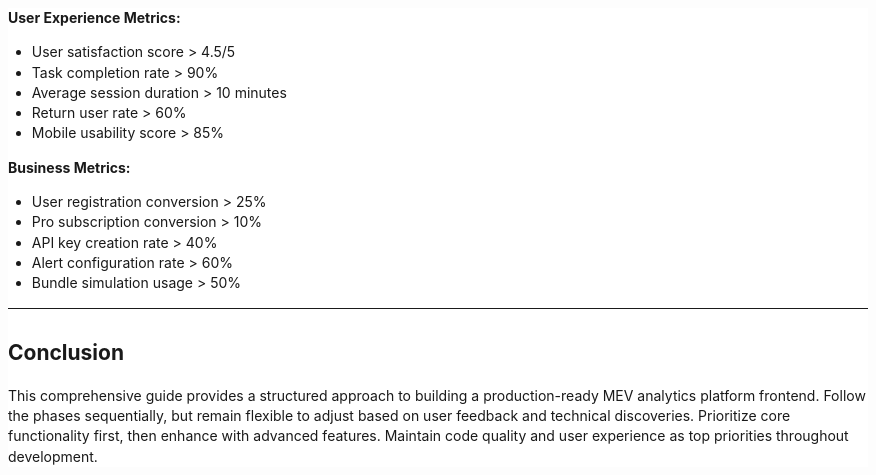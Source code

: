 **User Experience Metrics:**
- User satisfaction score > 4.5/5
- Task completion rate > 90%
- Average session duration > 10 minutes
- Return user rate > 60%
- Mobile usability score > 85%

**Business Metrics:**
- User registration conversion > 25%
- Pro subscription conversion > 10%
- API key creation rate > 40%
- Alert configuration rate > 60%
- Bundle simulation usage > 50%

---

## Conclusion

This comprehensive guide provides a structured approach to building a production-ready MEV analytics platform frontend. Follow the phases sequentially, but remain flexible to adjust based on user feedback and technical discoveries. Prioritize core functionality first, then enhance with advanced features. Maintain code quality and user experience as top priorities throughout development.